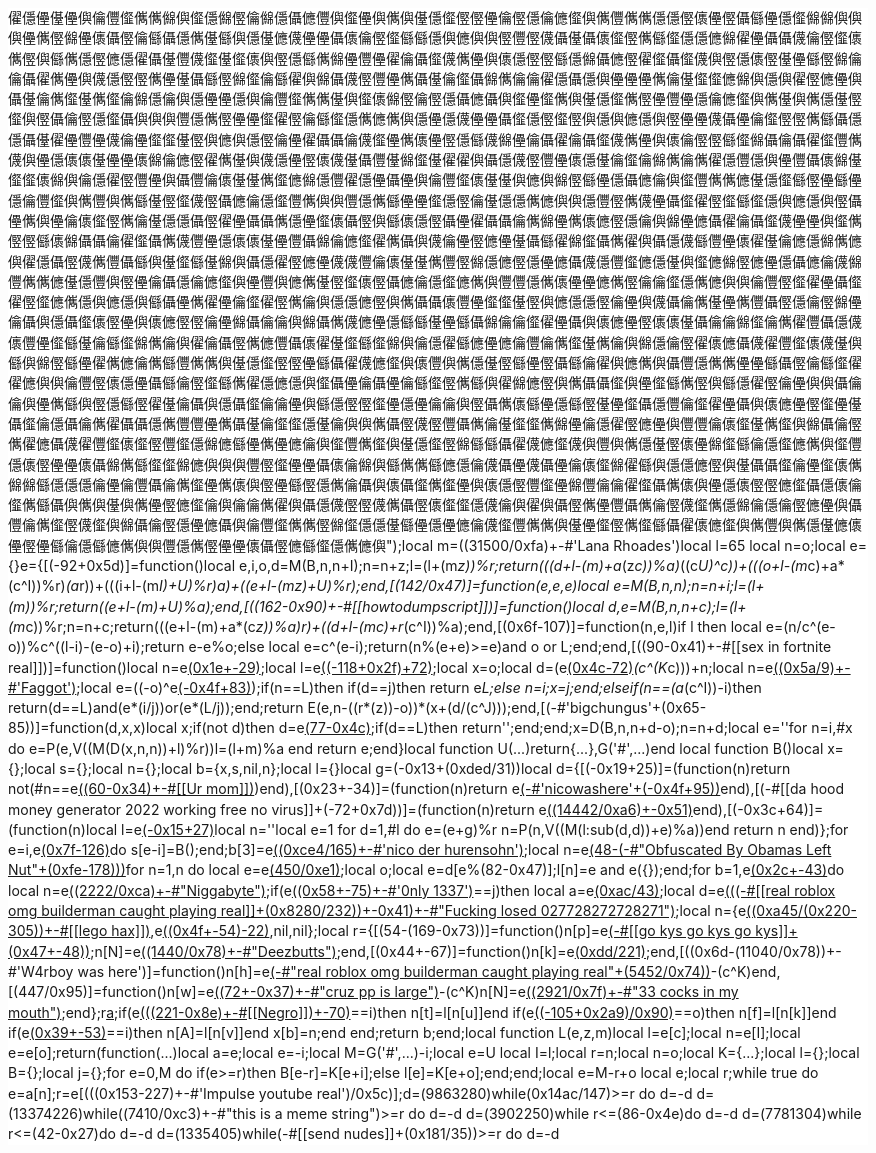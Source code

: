㒛㒚㒦㒗㒦㒜㒢㒥㒠㒞㒞㒙㒜㒠㒚㒙㒘㒢㒙㒚㒤㒣㒥㒜㒠㒦㒜㒞㒜㒗㒚㒠㒘㒘㒦㒢㒘㒚㒢㒣㒠㒜㒞㒥㒞㒞㒚㒚㒘㒟㒦㒘㒤㒡㒦㒚㒠㒙㒙㒜㒜㒜㒦㒞㒘㒙㒦㒟㒤㒘㒢㒡㒤㒚㒞㒗㒡㒜㒚㒗㒣㒝㒦㒦㒤㒟㒢㒘㒠㒡㒡㒚㒜㒣㒜㒜㒘㒥㒘㒝㒤㒗㒤㒟㒠㒘㒞㒡㒠㒚㒚㒣㒙㒛㒦㒤㒤㒝㒢㒘㒠㒟㒞㒘㒜㒡㒞㒚㒘㒣㒚㒛㒤㒗㒥㒝㒠㒗㒠㒟㒜㒘㒚㒡㒞㒙㒦㒥㒦㒛㒢㒤㒠㒝㒞㒦㒜㒟㒚㒘㒘㒡㒚㒙㒤㒣㒘㒛㒠㒤㒠㒝㒜㒘㒚㒟㒘㒗㒦㒡㒘㒙㒢㒢㒤㒛㒞㒦㒜㒝㒚㒘㒘㒞㒦㒗㒤㒡㒘㒙㒠㒢㒡㒛㒜㒙㒤㒝㒘㒥㒦㒞㒤㒗㒢㒠㒤㒙㒞㒢㒢㒛㒚㒤㒚㒜㒦㒦㒦㒞㒢㒗㒠㒠㒣㒙㒜㒚㒜㒛㒘㒣㒦㒜㒤㒗㒢㒞㒠㒗㒞㒠㒢㒙㒚㒢㒜㒚㒦㒦㒚㒜㒢㒥㒠㒞㒞㒗㒜㒠㒟㒙㒘㒢㒘㒚㒤㒣㒤㒜㒠㒦㒠㒞㒜㒗㒚㒠㒞㒘㒦㒥㒦㒚㒢㒣㒠㒜㒞㒗㒜㒞㒚㒗㒘㒠㒜㒘㒤㒢㒘㒚㒠㒤㒜㒜㒜㒥㒚㒞㒘㒦㒦㒠㒛㒘㒢㒡㒠㒚㒞㒣㒞㒜㒚㒦㒚㒝㒦㒦㒤㒠㒚㒘㒠㒘㒜㒚㒜㒣㒚㒜㒘㒦㒦㒝㒤㒦㒢㒠㒘㒘㒞㒡㒤㒚㒚㒤㒗㒛㒦㒥㒦㒝㒢㒦㒠㒠㒗㒘㒜㒣㒜㒚㒘㒢㒦㒛㒤㒤㒢㒝㒠㒦㒞㒟㒦㒘㒚㒡㒝㒙㒦㒢㒤㒛㒢㒤㒠㒝㒞㒦㒜㒟㒢㒘㒘㒡㒠㒙㒤㒢㒤㒛㒠㒥㒞㒝㒜㒦㒚㒟㒟㒗㒦㒦㒟㒙㒢㒣㒘㒛㒞㒗㒜㒝㒚㒦㒘㒟㒝㒗㒤㒥㒗㒙㒠㒗㒛㒛㒜㒤㒚㒝㒘㒥㒦㒟㒚㒗㒢㒠㒢㒙㒞㒢㒞㒛㒚㒥㒚㒜㒦㒥㒤㒟㒙㒗㒠㒠㒟㒙㒜㒢㒚㒛㒘㒥㒦㒜㒤㒥㒢㒟㒗㒗㒞㒠㒣㒙㒚㒥㒛㒚㒦㒤㒦㒜㒢㒥㒠㒟㒗㒗㒜㒣㒜㒙㒘㒡㒦㒚㒤㒣㒢㒜㒠㒥㒞㒞㒣㒗㒚㒠㒡㒘㒦㒡㒦㒚㒢㒥㒠㒜㒞㒥㒜㒞㒡㒗㒘㒠㒝㒘㒤㒣㒢㒚㒠㒥㒞㒜㒜㒥㒚㒞㒡㒦㒦㒠㒚㒘㒢㒗㒚㒚㒞㒣㒜㒜㒚㒥㒘㒞㒝㒦㒤㒠㒛㒘㒠㒡㒠㒚㒜㒣㒚㒜㒘㒤㒦㒞㒜㒦㒢㒟㒠㒘㒞㒢㒗㒚㒚㒤㒘㒛㒦㒤㒤㒞㒚㒦㒠㒟㒤㒘㒜㒡㒟㒚㒘㒤㒦㒛㒤㒤㒢㒞㒙㒦㒞㒟㒣㒘㒚㒢㒜㒙㒦㒣㒤㒛㒢㒤㒠㒝㒦㒦㒜㒠㒞㒘㒘㒡㒟㒙㒤㒤㒢㒛㒠㒤㒞㒝㒥㒦㒚㒟㒟㒗㒦㒥㒤㒙㒢㒣㒠㒛㒞㒤㒜㒝㒢㒦㒘㒣㒦㒗㒤㒡㒛㒙㒠㒤㒞㒛㒜㒤㒚㒝㒡㒥㒦㒟㒛㒗㒢㒣㒚㒙㒞㒣㒜㒛㒚㒤㒘㒝㒞㒥㒤㒡㒜㒗㒠㒡㒗㒙㒜㒤㒚㒛㒘㒣㒦㒝㒝㒥㒢㒟㒗㒗㒞㒥㒘㒙㒚㒣㒘㒚㒦㒣㒤㒝㒚㒥㒠㒣㒚㒗㒜㒠㒣㒙㒘㒣㒦㒚㒤㒣㒢㒝㒙㒥㒞㒞㒣㒗㒚㒥㒜㒘㒦㒢㒤㒚㒢㒣㒠㒜㒦㒥㒜㒣㒞㒗㒘㒠㒟㒘㒤㒣㒢㒚㒠㒣㒞㒜㒥㒥㒚㒞㒟㒦㒦㒣㒞㒘㒢㒢㒠㒚㒞㒣㒜㒜㒢㒥㒘㒠㒛㒦㒤㒠㒛㒘㒠㒣㒞㒚㒜㒣㒚㒜㒡㒤㒦㒞㒛㒦㒢㒠㒛㒘㒞㒢㒜㒚㒚㒣㒘㒜㒞㒤㒤㒟㒥㒦㒠㒠㒗㒘㒜㒣㒚㒚㒘㒢㒦㒜㒝㒤㒢㒞㒗㒦㒞㒥㒤㒘㒚㒢㒘㒙㒦㒢㒤㒜㒚㒤㒠㒟㒘㒦㒜㒟㒣㒘㒘㒢㒦㒙㒤㒢㒢㒜㒙㒤㒞㒝㒣㒦㒚㒡㒡㒗㒦㒡㒤㒙㒢㒢㒠㒛㒦㒤㒜㒟㒣㒦㒘㒟㒟㒗㒤㒢㒢㒙㒠㒢㒞㒛㒥㒤㒚㒝㒟㒥㒦㒠㒡㒗㒢㒡㒠㒙㒞㒢㒜㒛㒢㒤㒘㒞㒣㒥㒤㒟㒛㒗㒠㒡㒠㒙㒜㒢㒚㒛㒡㒣㒦㒣㒢㒥㒢㒞㒠㒗㒞㒢㒜㒙㒚㒢㒘㒛㒟㒣㒤㒝㒛㒥㒠㒟㒝㒗㒜㒡㒜㒙㒘㒡㒦㒛㒞㒣㒢㒞㒡㒥㒞㒞㒜㒗㒚㒠㒘㒘㒦㒡㒤㒛㒝㒣㒠㒜㒟㒥㒜㒞㒚㒗㒘㒡㒦㒘㒤㒡㒢㒛㒜㒣㒞㒜㒤㒥㒚㒞㒞㒦㒦㒡㒤㒘㒢㒡㒠㒛㒛㒣㒜㒜㒢㒥㒘㒟㒚㒦㒤㒡㒢㒘㒠㒡㒞㒛㒚㒣㒚㒜㒠㒤㒦㒢㒤㒦㒢㒡㒠㒘㒞㒡㒜㒛㒙㒣㒘㒜㒞㒤㒤㒠㒜㒦㒠㒡㒞㒘㒜㒡㒚㒛㒘㒢㒦㒜㒜㒤㒢㒢㒜㒦㒞㒡㒜㒘㒚㒡㒘㒛㒗㒢㒤㒜㒚㒤㒠㒢㒢㒦㒜㒡㒚㒘㒘㒠㒦㒚㒦㒢㒢㒜㒘㒤㒞㒟㒡㒦㒚㒡㒘㒗㒦㒠㒤㒚㒥㒢㒠㒛㒦㒤㒜㒟㒣㒦㒘㒠㒦㒗㒤㒠㒢㒚㒤㒢㒞㒛㒤㒤㒚㒞㒥㒥㒦㒞㒤㒗㒢㒠㒠㒚㒗㒢㒜㒜㒞㒤㒘㒝㒘㒥㒤㒞㒢㒗㒠㒠㒞㒙㒦㒢㒚㒛㒘㒣㒦㒜㒥㒥㒢㒟㒠㒗㒞㒠㒜㒙㒤㒢㒘㒞㒛㒣㒤㒝㒛㒥㒠㒟㒠㒘㒥㒠㒚㒙㒣㒡㒦㒞㒦㒣㒢㒜㒠㒥㒞㒠㒜㒗㒚㒠㒘㒙㒡㒡㒤㒛㒝㒣㒠㒝㒜㒥㒜㒞㒚㒗㒘㒟㒦㒙㒠㒡㒢㒚㒠㒣㒞㒜㒠㒥㒚㒟㒘㒦㒦㒟㒤㒙㒞㒡㒠㒠㒙㒣㒜㒜㒜㒥㒘㒠㒦㒦㒤㒟㒢㒙㒜㒡㒞㒞㒡㒣㒚㒢㒝㒤㒦㒝㒤㒦㒢㒟㒠㒙㒛㒡㒜㒚㒚㒣㒘㒜㒗㒤㒤㒠㒢㒦㒠㒟㒞㒙㒙㒡㒚㒚㒚㒢㒦㒢㒥㒤㒢㒞㒠㒦㒞㒟㒜㒘㒦㒡㒘㒚㒞㒢㒤㒜㒟㒤㒠㒞㒠㒦㒜㒟㒚㒘㒥㒠㒦㒙㒥㒢㒢㒛㒠㒤㒞㒟㒜㒦㒚㒟㒘㒘㒣㒠㒤㒚㒟㒢㒠㒞㒡㒤㒜㒞㒜㒗㒜㒞㒦㒘㒣㒠㒢㒜㒢㒢㒞㒛㒜㒤㒚㒝㒘㒘㒝㒞㒤㒘㒟㒠㒠㒚㒝㒢㒜㒛㒜㒤㒘㒞㒦㒥㒤㒞㒢㒘㒝㒠㒞㒚㒙㒢㒚㒢㒘㒣㒦㒜㒤㒥㒢㒞㒠㒘㒝㒠㒜㒙㒤㒢㒘㒚㒦㒣㒤㒜㒢㒥㒠㒞㒞㒘㒙㒠㒚㒚㒗㒡㒦㒚㒦㒣㒢㒝㒠㒥㒞㒞㒜㒗㒦㒠㒘㒞㒠㒡㒤㒛㒟㒣㒠㒜㒞㒥㒜㒞㒚㒗㒣㒟㒦㒘㒦㒡㒢㒚㒡㒣㒞㒜㒜㒥㒚㒞㒘㒦㒦㒟㒤㒘㒣㒡㒠㒚㒞㒣㒜");local m=((31500/0xfa)+-#'Lana Rhoades')local l=65 local n=o;local e={}e={[(-92+0x5d)]=function()local e,i,o,d=M(B,n,n+I);n=n+z;l=(l+(m*z))%r;return(((d+l-(m)+a*(z*c))%a)*((c*U)^c))+(((o+l-(m*c)+a*(c^I))%r)*(a*r))+(((i+l-(m*I)+U)%r)*a)+((e+l-(m*z)+U)%r);end,[(142/0x47)]=function(e,e,e)local e=M(B,n,n);n=n+i;l=(l+(m))%r;return((e+l-(m)+U)%a);end,[((162-0x90)+-#[[howtodumpscript]])]=function()local d,e=M(B,n,n+c);l=(l+(m*c))%r;n=n+c;return(((e+l-(m)+a*(c*z))%a)*r)+((d+l-(m*c)+r*(c^I))%a);end,[(0x6f-107)]=function(n,e,l)if l then local e=(n/c^(e-o))%c^((l-i)-(e-o)+i);return e-e%o;else local e=c^(e-i);return(n%(e+e)>=e)and o or L;end;end,[((90-0x41)+-#[[sex in fortnite real]])]=function()local n=e[(0x1e+-29)]();local l=e[((-118+0x2f)+72)]();local x=o;local d=(e[(0x4c-72)](l,i,K+z)*(c^(K*c)))+n;local n=e[((0x5a/9)+-#'Faggot')](l,21,31);local e=((-o)^e[(-0x4f+83)](l,32));if(n==L)then if(d==j)then return e*L;else n=i;x=j;end;elseif(n==(a*(c^I))-i)then return(d==L)and(e*(i/j))or(e*(L/j));end;return E(e,n-((r*(z))-o))*(x+(d/(c^J)));end,[(-#'bigchungus'+(0x65-85))]=function(d,x,x)local x;if(not d)then d=e[(77-0x4c)]();if(d==L)then return'';end;end;x=D(B,n,n+d-o);n=n+d;local e=''for n=i,#x do e=P(e,V((M(D(x,n,n))+l)%r))l=(l+m)%a end return e;end}local function U(...)return{...},G('#',...)end local function B()local x={};local s={};local n={};local b={x,s,nil,n};local l={}local g=(-0x13+(0xded/31))local d={[(-0x19+25)]=(function(n)return not(#n==e[((60-0x34)+-#[[Ur mom]])]())end),[(0x23+-34)]=(function(n)return e[(-#'nicowashere'+(-0x4f+95))]()end),[(-#[[da hood money generator 2022 working free no virus]]+(-72+0x7d))]=(function(n)return e[((14442/0xa6)+-0x51)]()end),[(-0x3c+64)]=(function(n)local l=e[(-0x15+27)]()local n=''local e=1 for d=1,#l do e=(e+g)%r n=P(n,V((M(l:sub(d,d))+e)%a))end return n end)};for e=i,e[(0x7f-126)]()do s[e-i]=B();end;b[3]=e[((0xce4/165)+-#'nico der hurensohn')]();local n=e[(48-(-#"Obfuscated By Obamas Left Nut"+(0xfe-178)))]()for n=1,n do local e=e[(450/0xe1)]();local o;local e=d[e%(82-0x47)];l[n]=e and e({});end;for b=1,e[(0x2c+-43)]()do local n=e[((2222/0xca)+-#"Niggabyte")]();if(e[((0x58+-75)+-#'0nly 1337')](n,o,i)==j)then local a=e[(0xac/43)](n,c,I);local d=e[(((-#[[real roblox omg builderman caught playing real]]+(0x8280/232))+-0x41)+-#"Fucking losed 027728272728271")](n,z,c+z);local n={e[((0xa45/(0x220-305))+-#[[lego hax]])](),e[((0x4f+-54)-22)](),nil,nil};local r={[(54-(169-0x73))]=function()n[p]=e[(-#[[go kys go kys go kys]]+(0x47+-48))]();n[N]=e[((1440/0x78)+-#"Deezbutts")]();end,[(0x44+-67)]=function()n[k]=e[(0xdd/221)]();end,[((0x6d-(11040/0x78))+-#'W4rboy was here')]=function()n[h]=e[(-#"real roblox omg builderman caught playing real"+(5452/0x74))]()-(c^K)end,[(447/0x95)]=function()n[w]=e[((72+-0x37)+-#"cruz pp is large")]()-(c^K)n[N]=e[((2921/0x7f)+-#"33 cocks in my mouth")]();end};r[a]();if(e[(((221-0x8e)+-#[[Negro]])+-70)](d,i,o)==i)then n[t]=l[n[u]]end if(e[((-105+0x2a9)/0x90)](d,c,c)==o)then n[f]=l[n[k]]end if(e[(0x39+-53)](d,I,I)==i)then n[A]=l[n[v]]end x[b]=n;end end;return b;end;local function L(e,z,m)local l=e[c];local n=e[I];local e=e[o];return(function(...)local a=e;local e=-i;local M=G('#',...)-i;local e=U local I=l;local r=n;local n=o;local K={...};local l={};local B={};local j={};for e=0,M do if(e>=r)then B[e-r]=K[e+i];else l[e]=K[e+o];end;end;local e=M-r+o local e;local r;while true do e=a[n];r=e[(((0x153-227)+-#'Impulse youtube real')/0x5c)];d=(9863280)while(0x14ac/147)>=r do d=-d d=(13374226)while((7410/0xc3)+-#"this is a meme string")>=r do d=-d d=(3902250)while r<=(86-0x4e)do d=-d d=(7781304)while r<=(42-0x27)do d=-d d=(1335405)while(-#[[send nudes]]+(0x181/35))>=r do d=-d